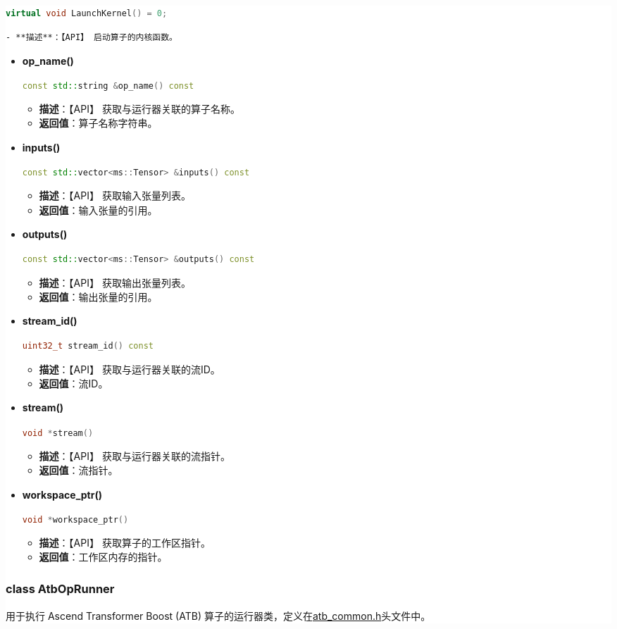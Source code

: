  ```cpp
  virtual void LaunchKernel() = 0;
  ```

    - **描述**：【API】 启动算子的内核函数。

- **op_name()**

  ```cpp
  const std::string &op_name() const
  ```

    - **描述**：【API】 获取与运行器关联的算子名称。
    - **返回值**：算子名称字符串。

- **inputs()**

  ```cpp
  const std::vector<ms::Tensor> &inputs() const
  ```

    - **描述**：【API】 获取输入张量列表。
    - **返回值**：输入张量的引用。

- **outputs()**

  ```cpp
  const std::vector<ms::Tensor> &outputs() const
  ```

    - **描述**：【API】 获取输出张量列表。
    - **返回值**：输出张量的引用。

- **stream_id()**

  ```cpp
  uint32_t stream_id() const
  ```

    - **描述**：【API】 获取与运行器关联的流ID。
    - **返回值**：流ID。

- **stream()**

  ```cpp
  void *stream()
  ```

    - **描述**：【API】 获取与运行器关联的流指针。
    - **返回值**：流指针。

- **workspace_ptr()**

  ```cpp
  void *workspace_ptr()
  ```

    - **描述**：【API】 获取算子的工作区指针。
    - **返回值**：工作区内存的指针。

### class AtbOpRunner

用于执行 Ascend Transformer Boost (ATB) 算子的运行器类，定义在[atb_common.h](https://gitee.com/mindspore/mindspore/blob/master/mindspore/ccsrc/ms_extension/ascend/atb/atb_common.h)头文件中。
